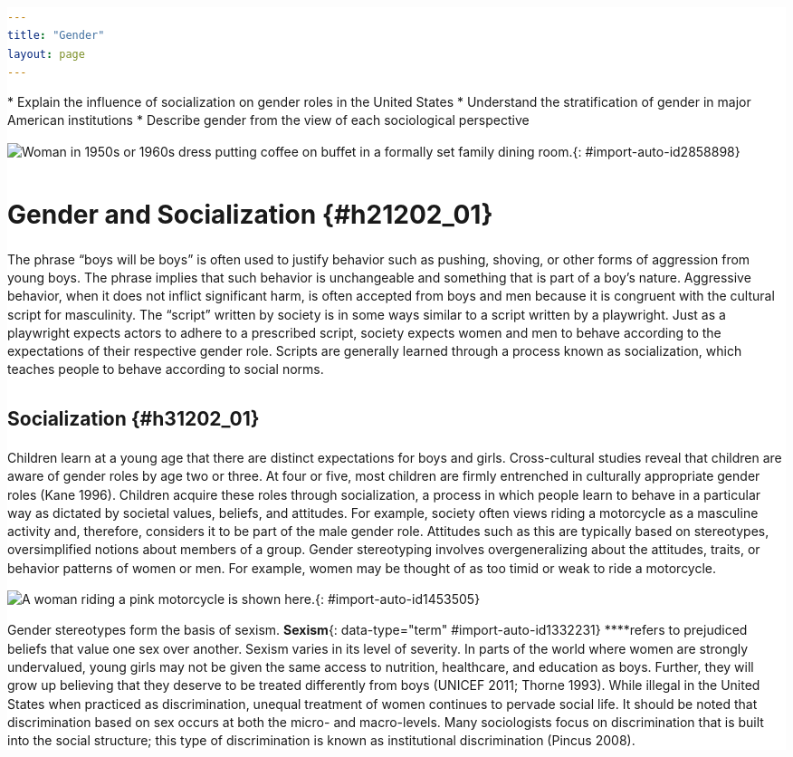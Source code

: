 ```yaml
---
title: "Gender"
layout: page
---
```



<div data-type="abstract" markdown="1">
* Explain the influence of socialization on gender roles in the United States
* Understand the stratification of gender in major American institutions
* Describe gender from the view of each sociological perspective

</div>

 ![Woman in 1950s or 1960s dress putting coffee on buffet in a formally set family dining room.](../resources/Figure_12_02_01a.jpg "Traditional images of American gender roles reinforce the idea that women should be subordinate to men. (Photo courtesy of Sport Suburban/flickr)"){: #import-auto-id2858898}

# Gender and Socialization   {#h21202_01}

The phrase “boys will be boys” is often used to justify behavior such as pushing, shoving, or other forms of aggression from young boys. The phrase implies that such behavior is unchangeable and something that is part of a boy’s nature. Aggressive behavior, when it does not inflict significant harm, is often accepted from boys and men because it is congruent with the cultural script for masculinity. The “script” written by society is in some ways similar to a script written by a playwright. Just as a playwright expects actors to adhere to a prescribed script, society expects women and men to behave according to the expectations of their respective gender role. Scripts are generally learned through a process known as socialization, which teaches people to behave according to social norms.

## Socialization   {#h31202_01}

Children learn at a young age that there are distinct expectations for boys and girls. Cross-cultural studies reveal that children are aware of gender roles by age two or three. At four or five, most children are firmly entrenched in culturally appropriate gender roles (Kane 1996). Children acquire these roles through socialization, a process in which people learn to behave in a particular way as dictated by societal values, beliefs, and attitudes. For example, society often views riding a motorcycle as a masculine activity and, therefore, considers it to be part of the male gender role. Attitudes such as this are typically based on stereotypes, oversimplified notions about members of a group. Gender stereotyping involves overgeneralizing about the attitudes, traits, or behavior patterns of women or men. For example, women may be thought of as too timid or weak to ride a motorcycle.

 ![A woman riding a pink motorcycle is shown here.](../resources/Figure_12_02_02a.jpg "Although our society may have a stereotype that associates motorcycles with men, female bikers demonstrate that a woman&#x2019;s place extends far beyond the kitchen in modern America. (Photo courtesy of Robert Couse-Baker/flickr)"){: #import-auto-id1453505}

Gender stereotypes form the basis of sexism. **Sexism**{: data-type="term" #import-auto-id1332231} ****refers to prejudiced beliefs that value one sex over another. Sexism varies in its level of severity. In parts of the world where women are strongly undervalued, young girls may not be given the same access to nutrition, healthcare, and education as boys. Further, they will grow up believing that they deserve to be treated differently from boys (UNICEF 2011; Thorne 1993). While illegal in the United States when practiced as discrimination, unequal treatment of women continues to pervade social life. It should be noted that discrimination based on sex occurs at both the micro- and macro-levels. Many sociologists focus on discrimination that is built into the social structure; this type of discrimination is known as institutional discrimination (Pincus 2008).
